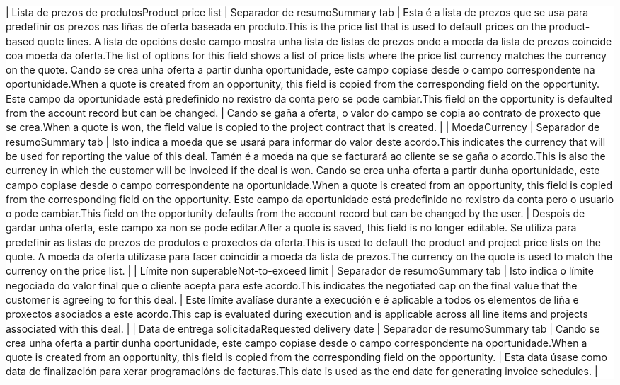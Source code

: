 | <span data-ttu-id="6a73f-140">Lista de prezos de produtos</span><span class="sxs-lookup"><span data-stu-id="6a73f-140">Product price list</span></span> | <span data-ttu-id="6a73f-141">Separador de resumo</span><span class="sxs-lookup"><span data-stu-id="6a73f-141">Summary tab</span></span> | <span data-ttu-id="6a73f-142">Esta é a lista de prezos que se usa para predefinir os prezos nas liñas de oferta baseada en produto.</span><span class="sxs-lookup"><span data-stu-id="6a73f-142">This is the price list that is used to default prices on the product-based quote lines.</span></span> <span data-ttu-id="6a73f-143">A lista de opcións deste campo mostra unha lista de listas de prezos onde a moeda da lista de prezos coincide coa moeda da oferta.</span><span class="sxs-lookup"><span data-stu-id="6a73f-143">The list of options for this field shows a list of price lists where the price list currency matches the currency on the quote.</span></span> <span data-ttu-id="6a73f-144">Cando se crea unha oferta a partir dunha oportunidade, este campo copiase desde o campo correspondente na oportunidade.</span><span class="sxs-lookup"><span data-stu-id="6a73f-144">When a quote is created from an opportunity, this field is copied from the corresponding field on the opportunity.</span></span> <span data-ttu-id="6a73f-145">Este campo da oportunidade está predefinido no rexistro da conta pero se pode cambiar.</span><span class="sxs-lookup"><span data-stu-id="6a73f-145">This field on the opportunity is defaulted from the account record but can be changed.</span></span> | <span data-ttu-id="6a73f-146">Cando se gaña a oferta, o valor do campo se copia ao contrato de proxecto que se crea.</span><span class="sxs-lookup"><span data-stu-id="6a73f-146">When a quote is won, the field value is copied to the project contract that is created.</span></span> |
| <span data-ttu-id="6a73f-147">Moeda</span><span class="sxs-lookup"><span data-stu-id="6a73f-147">Currency</span></span> | <span data-ttu-id="6a73f-148">Separador de resumo</span><span class="sxs-lookup"><span data-stu-id="6a73f-148">Summary tab</span></span> | <span data-ttu-id="6a73f-149">Isto indica a moeda que se usará para informar do valor deste acordo.</span><span class="sxs-lookup"><span data-stu-id="6a73f-149">This indicates the currency that will be used for reporting the value of this deal.</span></span> <span data-ttu-id="6a73f-150">Tamén é a moeda na que se facturará ao cliente se se gaña o acordo.</span><span class="sxs-lookup"><span data-stu-id="6a73f-150">This is also the currency in which the customer will be invoiced if the deal is won.</span></span> <span data-ttu-id="6a73f-151">Cando se crea unha oferta a partir dunha oportunidade, este campo copiase desde o campo correspondente na oportunidade.</span><span class="sxs-lookup"><span data-stu-id="6a73f-151">When a quote is created from an opportunity, this field is copied from the corresponding field on the opportunity.</span></span> <span data-ttu-id="6a73f-152">Este campo da oportunidade está predefinido no rexistro da conta pero o usuario o pode cambiar.</span><span class="sxs-lookup"><span data-stu-id="6a73f-152">This field on the opportunity defaults from the account record but can be changed by the user.</span></span> | <span data-ttu-id="6a73f-153">Despois de gardar unha oferta, este campo xa non se pode editar.</span><span class="sxs-lookup"><span data-stu-id="6a73f-153">After a quote is saved, this field is no longer editable.</span></span> <span data-ttu-id="6a73f-154">Se utiliza para predefinir as listas de prezos de produtos e proxectos da oferta.</span><span class="sxs-lookup"><span data-stu-id="6a73f-154">This is used to default the product and project price lists on the quote.</span></span> <span data-ttu-id="6a73f-155">A moeda da oferta utilízase para facer coincidir a moeda da lista de prezos.</span><span class="sxs-lookup"><span data-stu-id="6a73f-155">The currency on the quote is used to match the currency on the price list.</span></span> |
| <span data-ttu-id="6a73f-156">Límite non superable</span><span class="sxs-lookup"><span data-stu-id="6a73f-156">Not-to-exceed limit</span></span> | <span data-ttu-id="6a73f-157">Separador de resumo</span><span class="sxs-lookup"><span data-stu-id="6a73f-157">Summary tab</span></span> | <span data-ttu-id="6a73f-158">Isto indica o límite negociado do valor final que o cliente acepta para este acordo.</span><span class="sxs-lookup"><span data-stu-id="6a73f-158">This indicates the negotiated cap on the final value that the customer is agreeing to for this deal.</span></span> | <span data-ttu-id="6a73f-159">Este límite avalíase durante a execución e é aplicable a todos os elementos de liña e proxectos asociados a este acordo.</span><span class="sxs-lookup"><span data-stu-id="6a73f-159">This cap is evaluated during execution and is applicable across all line items and projects associated with this deal.</span></span> |
| <span data-ttu-id="6a73f-160">Data de entrega solicitada</span><span class="sxs-lookup"><span data-stu-id="6a73f-160">Requested delivery date</span></span> | <span data-ttu-id="6a73f-161">Separador de resumo</span><span class="sxs-lookup"><span data-stu-id="6a73f-161">Summary tab</span></span> | <span data-ttu-id="6a73f-162">Cando se crea unha oferta a partir dunha oportunidade, este campo copiase desde o campo correspondente na oportunidade.</span><span class="sxs-lookup"><span data-stu-id="6a73f-162">When a quote is created from an opportunity, this field is copied from the corresponding field on the opportunity.</span></span> | <span data-ttu-id="6a73f-163">Esta data úsase como data de finalización para xerar programacións de facturas.</span><span class="sxs-lookup"><span data-stu-id="6a73f-163">This date is used as the end date for generating invoice schedules.</span></span> |
